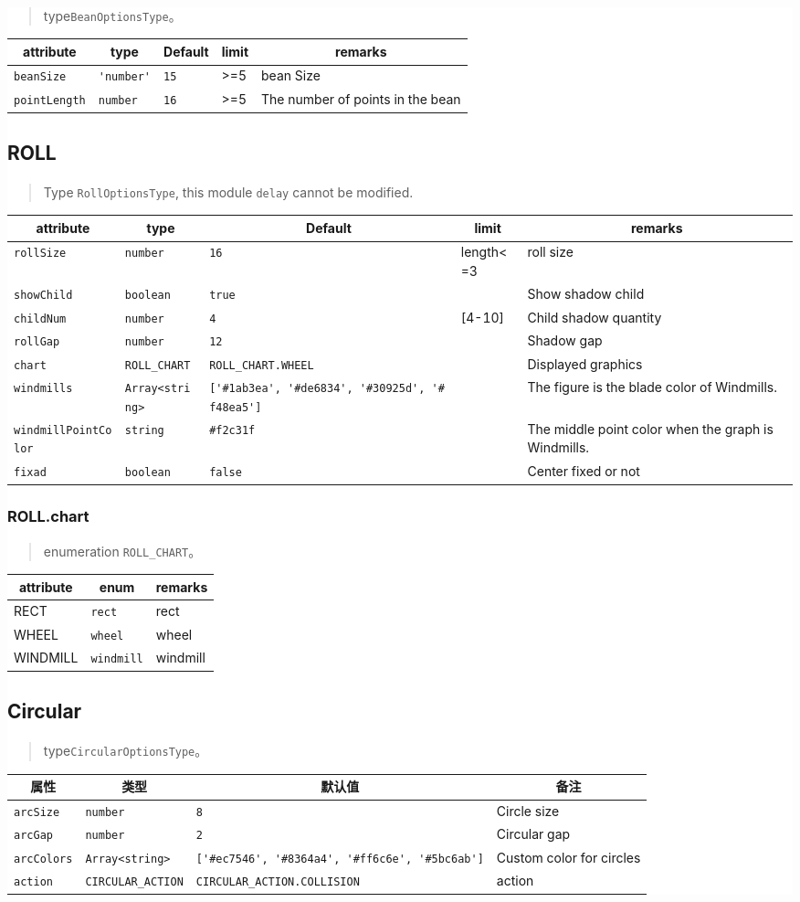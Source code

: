 > type`BeanOptionsType`。

| attribute          | type       | Default | limit | remarks              |
| ------------- | ---------- | ------ | ---- | ----------------- |
| `beanSize`    | `'number'` | `15`   | >=5  | bean Size        |
| `pointLength` | `number`   | `16`   | >=5  | The number of points in the bean |

## ROLL

> Type `RollOptionsType`, this module `delay` cannot be modified.

| attribute                 | type            | Default                                         | limit      | remarks                            |
| -------------------- | --------------- | ---------------------------------------------- | --------- | ------------------------------- |
| `rollSize`           | `number`        | `16`                                           | length<=3 | roll size                        |
| `showChild`          | `boolean`       | `true`                                         |           | Show shadow child                   |
| `childNum`           | `number`        | `4`                                            | [4-10]    | Child shadow quantity                   |
| `rollGap` | `number` | `12` |  | Shadow gap |
| `chart`              | `ROLL_CHART`    | `ROLL_CHART.WHEEL`                             |           | Displayed graphics                      |
| `windmills`          | `Array<string>` | `['#1ab3ea', '#de6834', '#30925d', '#f48ea5']` |           | The figure is the blade color of Windmills.   |
| `windmillPointColor` | `string`        | `#f2c31f`                                      |           | The middle point color when the graph is Windmills. |
| `fixad`              | `boolean`       | `false`                                        |           | Center fixed or not                    |

### ROLL.chart

> enumeration `ROLL_CHART`。

| attribute     | enum     | remarks |
| -------- | ---------- | ---- |
| RECT     | `rect`     | rect |
| WHEEL    | `wheel`    | wheel |
| WINDMILL | `windmill` | windmill |

## Circular

> type`CircularOptionsType`。

| 属性        | 类型              | 默认值                                         | 备注                     |
| ----------- | ----------------- | ---------------------------------------------- | ------------------------ |
| `arcSize`   | `number`          | `8`                                            | Circle size              |
| `arcGap`    | `number`          | `2`                                            | Circular gap             |
| `arcColors` | `Array<string>`   | `['#ec7546', '#8364a4', '#ff6c6e', '#5bc6ab']` | Custom color for circles |
| `action`    | `CIRCULAR_ACTION` | `CIRCULAR_ACTION.COLLISION`                    | action                   |
